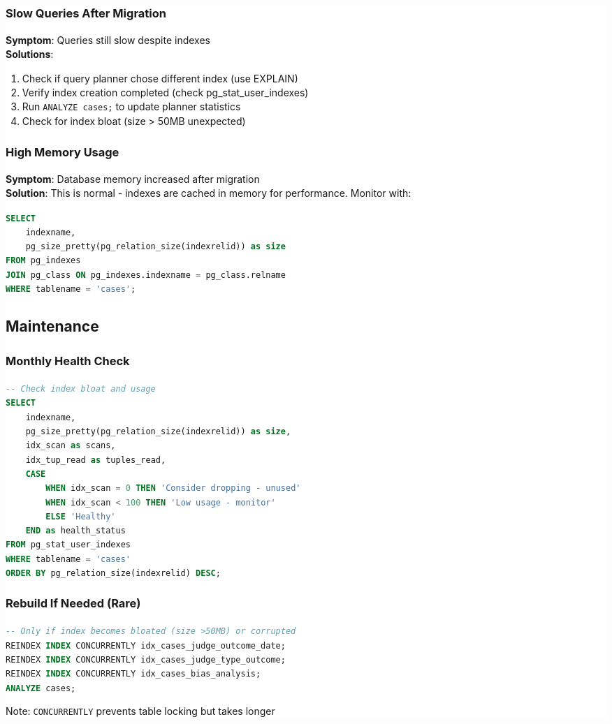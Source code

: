 ### Slow Queries After Migration
**Symptom**: Queries still slow despite indexes  
**Solutions**:
1. Check if query planner chose different index (use EXPLAIN)
2. Verify index creation completed (check pg_stat_user_indexes)
3. Run `ANALYZE cases;` to update planner statistics
4. Check for index bloat (size > 50MB unexpected)

### High Memory Usage
**Symptom**: Database memory increased after migration  
**Solution**: This is normal - indexes are cached in memory for performance. Monitor with:
```sql
SELECT 
    indexname,
    pg_size_pretty(pg_relation_size(indexrelid)) as size
FROM pg_indexes
JOIN pg_class ON pg_indexes.indexname = pg_class.relname
WHERE tablename = 'cases';
```

## Maintenance

### Monthly Health Check
```sql
-- Check index bloat and usage
SELECT
    indexname,
    pg_size_pretty(pg_relation_size(indexrelid)) as size,
    idx_scan as scans,
    idx_tup_read as tuples_read,
    CASE 
        WHEN idx_scan = 0 THEN 'Consider dropping - unused'
        WHEN idx_scan < 100 THEN 'Low usage - monitor'
        ELSE 'Healthy'
    END as health_status
FROM pg_stat_user_indexes
WHERE tablename = 'cases'
ORDER BY pg_relation_size(indexrelid) DESC;
```

### Rebuild If Needed (Rare)
```sql
-- Only if index becomes bloated (size >50MB) or corrupted
REINDEX INDEX CONCURRENTLY idx_cases_judge_outcome_date;
REINDEX INDEX CONCURRENTLY idx_cases_judge_type_outcome;
REINDEX INDEX CONCURRENTLY idx_cases_bias_analysis;
ANALYZE cases;
```

Note: `CONCURRENTLY` prevents table locking but takes longer
